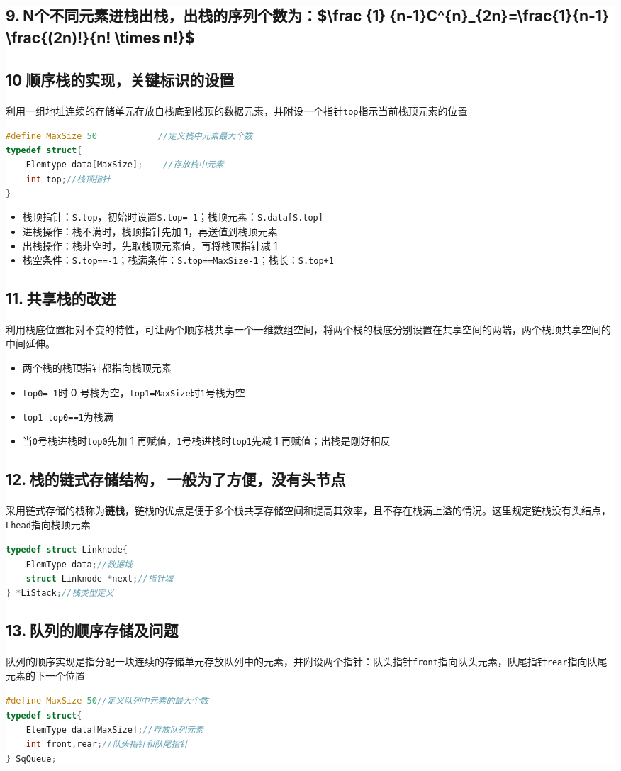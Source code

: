 
## 9. N个不同元素进栈出栈，出栈的序列个数为：$\frac {1} {n-1}C^{n}_{2n}=\frac{1}{n-1} \frac{(2n)!}{n! \times n!}$

## 10 顺序栈的实现，关键标识的设置

利用一组地址连续的存储单元存放自栈底到栈顶的数据元素，并附设一个指针`top`指示当前栈顶元素的位置

```c
#define MaxSize 50            //定义栈中元素最大个数
typedef struct{
    Elemtype data[MaxSize];    //存放栈中元素
    int top;//栈顶指针
}
```

* 栈顶指针：`S.top`，初始时设置`S.top=-1`；栈顶元素：`S.data[S.top]`
* 进栈操作：栈不满时，栈顶指针先加 1，再送值到栈顶元素
* 出栈操作：栈非空时，先取栈顶元素值，再将栈顶指针减 1
* 栈空条件：`S.top==-1`；栈满条件：`S.top==MaxSize-1`；栈长：`S.top+1`

## 11. 共享栈的改进

利用栈底位置相对不变的特性，可让两个顺序栈共享一个一维数组空间，将两个栈的栈底分别设置在共享空间的两端，两个栈顶共享空间的中间延伸。

* 两个栈的栈顶指针都指向栈顶元素

* `top0=-1`时 0 号栈为空，`top1=MaxSize`时`1`号栈为空

* `top1-top0==1`为栈满

* 当`0`号栈进栈时`top0`先加 1 再赋值，`1`号栈进栈时`top1`先减 1 再赋值；出栈是刚好相反

## 12. 栈的链式存储结构， 一般为了方便，没有头节点

采用链式存储的栈称为**链栈**，链栈的优点是便于多个栈共享存储空间和提高其效率，且不存在栈满上溢的情况。这里规定链栈没有头结点，`Lhead`指向栈顶元素

```c
typedef struct Linknode{
    ElemType data;//数据域
    struct Linknode *next;//指针域
} *LiStack;//栈类型定义
```

## 13. 队列的顺序存储及问题

队列的顺序实现是指分配一块连续的存储单元存放队列中的元素，并附设两个指针：队头指针`front`指向队头元素，队尾指针`rear`指向队尾元素的下一个位置

```c
#define MaxSize 50//定义队列中元素的最大个数
typedef struct{
    ElemType data[MaxSize];//存放队列元素
    int front,rear;//队头指针和队尾指针
} SqQueue;
```
